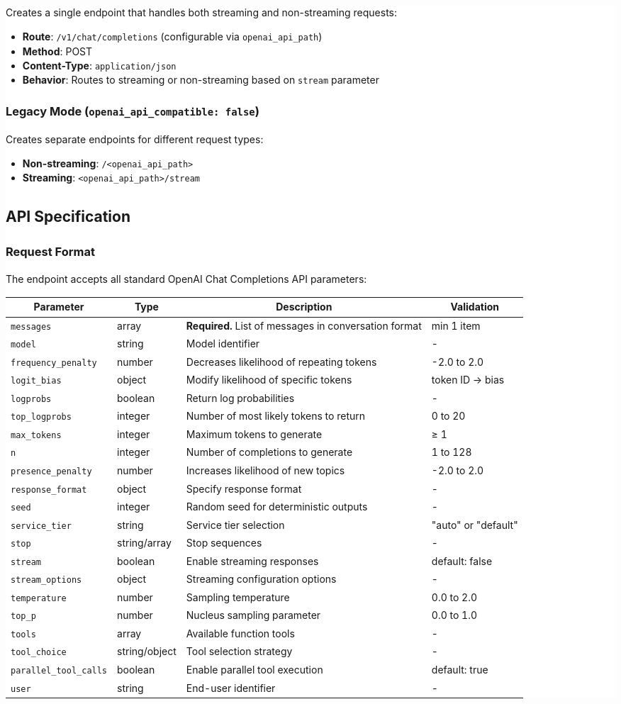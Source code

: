 Creates a single endpoint that handles both streaming and non-streaming requests:

- **Route**: `/v1/chat/completions` (configurable via `openai_api_path`)
- **Method**: POST
- **Content-Type**: `application/json`
- **Behavior**: Routes to streaming or non-streaming based on `stream` parameter

### Legacy Mode (`openai_api_compatible: false`)

Creates separate endpoints for different request types:

- **Non-streaming**: `/<openai_api_path>`
- **Streaming**: `<openai_api_path>/stream`

## API Specification

### Request Format

The endpoint accepts all standard OpenAI Chat Completions API parameters:

| Parameter | Type | Description | Validation |
|-----------|------|-------------|------------|
| `messages` | array | **Required.** List of messages in conversation format | min 1 item |
| `model` | string | Model identifier | - |
| `frequency_penalty` | number | Decreases likelihood of repeating tokens | -2.0 to 2.0 |
| `logit_bias` | object | Modify likelihood of specific tokens | token ID → bias |
| `logprobs` | boolean | Return log probabilities | - |
| `top_logprobs` | integer | Number of most likely tokens to return | 0 to 20 |
| `max_tokens` | integer | Maximum tokens to generate | ≥ 1 |
| `n` | integer | Number of completions to generate | 1 to 128 |
| `presence_penalty` | number | Increases likelihood of new topics | -2.0 to 2.0 |
| `response_format` | object | Specify response format | - |
| `seed` | integer | Random seed for deterministic outputs | - |
| `service_tier` | string | Service tier selection | "auto" or "default" |
| `stop` | string/array | Stop sequences | - |
| `stream` | boolean | Enable streaming responses | default: false |
| `stream_options` | object | Streaming configuration options | - |
| `temperature` | number | Sampling temperature | 0.0 to 2.0 |
| `top_p` | number | Nucleus sampling parameter | 0.0 to 1.0 |
| `tools` | array | Available function tools | - |
| `tool_choice` | string/object | Tool selection strategy | - |
| `parallel_tool_calls` | boolean | Enable parallel tool execution | default: true |
| `user` | string | End-user identifier | - |
